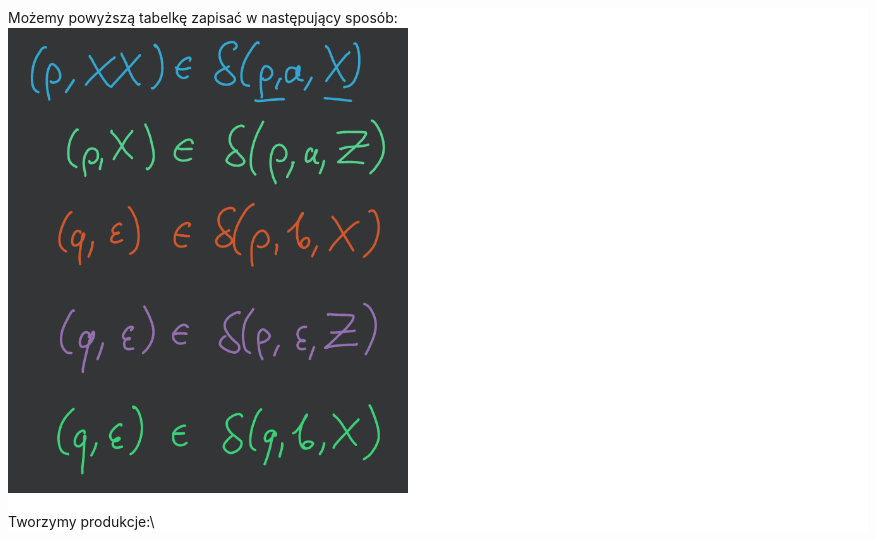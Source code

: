 Możemy powyższą tabelkę zapisać w następujący sposób:\
<img src="pda-to-j.bezkontekstowy-1.png" width=400px/>

Tworzymy produkcje:\